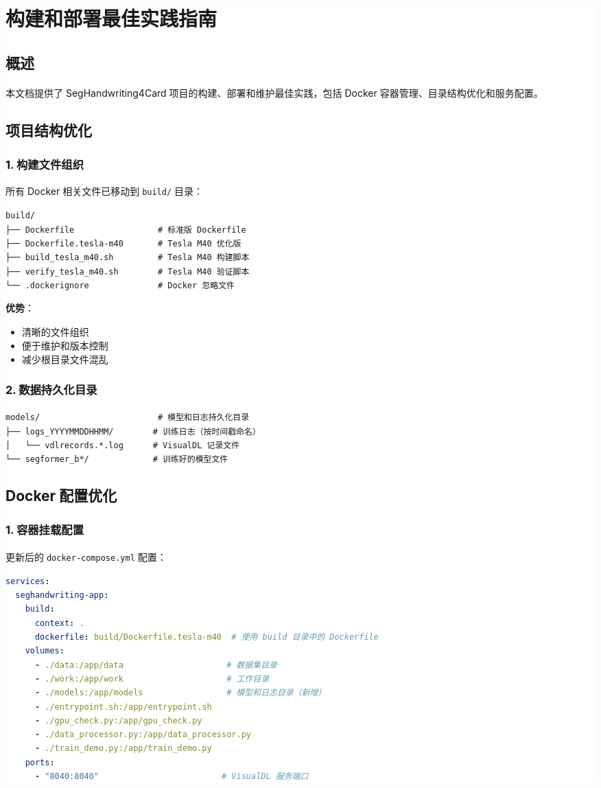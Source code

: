 # 构建和部署最佳实践指南

## 概述

本文档提供了 SegHandwriting4Card 项目的构建、部署和维护最佳实践，包括 Docker 容器管理、目录结构优化和服务配置。

## 项目结构优化

### 1. 构建文件组织

所有 Docker 相关文件已移动到 `build/` 目录：

```
build/
├── Dockerfile                 # 标准版 Dockerfile
├── Dockerfile.tesla-m40       # Tesla M40 优化版
├── build_tesla_m40.sh         # Tesla M40 构建脚本
├── verify_tesla_m40.sh        # Tesla M40 验证脚本
└── .dockerignore              # Docker 忽略文件
```

**优势**：
- 清晰的文件组织
- 便于维护和版本控制
- 减少根目录文件混乱

### 2. 数据持久化目录

```
models/                        # 模型和日志持久化目录
├── logs_YYYYMMDDHHMM/        # 训练日志（按时间戳命名）
│   └── vdlrecords.*.log      # VisualDL 记录文件
└── segformer_b*/             # 训练好的模型文件
```

## Docker 配置优化

### 1. 容器挂载配置

更新后的 `docker-compose.yml` 配置：

```yaml
services:
  seghandwriting-app:
    build:
      context: .
      dockerfile: build/Dockerfile.tesla-m40  # 使用 build 目录中的 Dockerfile
    volumes:
      - ./data:/app/data                     # 数据集目录
      - ./work:/app/work                     # 工作目录
      - ./models:/app/models                 # 模型和日志目录（新增）
      - ./entrypoint.sh:/app/entrypoint.sh
      - ./gpu_check.py:/app/gpu_check.py
      - ./data_processor.py:/app/data_processor.py
      - ./train_demo.py:/app/train_demo.py
    ports:
      - "8040:8040"                         # VisualDL 服务端口
```

